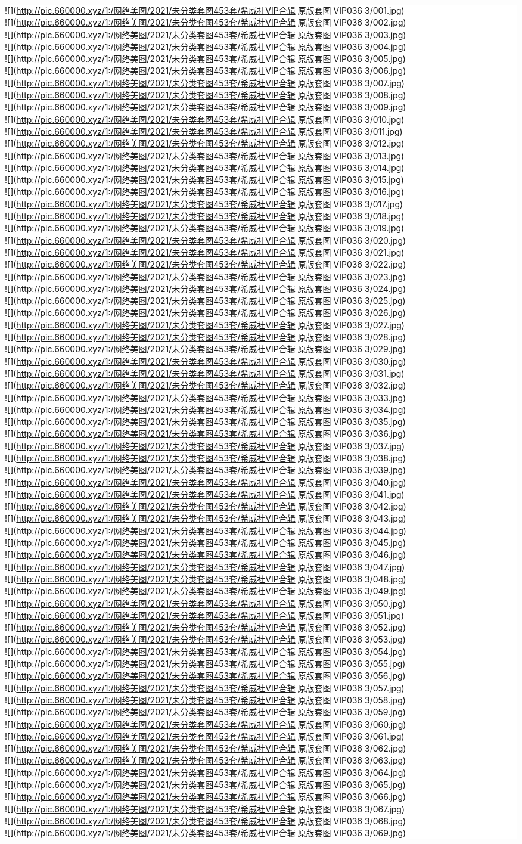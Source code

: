  ![](http://pic.660000.xyz/1:/网络美图/2021/未分类套图453套/希威社VIP合辑 原版套图 VIP036 3/001.jpg) <br>![](http://pic.660000.xyz/1:/网络美图/2021/未分类套图453套/希威社VIP合辑 原版套图 VIP036 3/002.jpg) <br>![](http://pic.660000.xyz/1:/网络美图/2021/未分类套图453套/希威社VIP合辑 原版套图 VIP036 3/003.jpg) <br>![](http://pic.660000.xyz/1:/网络美图/2021/未分类套图453套/希威社VIP合辑 原版套图 VIP036 3/004.jpg) <br>![](http://pic.660000.xyz/1:/网络美图/2021/未分类套图453套/希威社VIP合辑 原版套图 VIP036 3/005.jpg) <br>![](http://pic.660000.xyz/1:/网络美图/2021/未分类套图453套/希威社VIP合辑 原版套图 VIP036 3/006.jpg) <br>![](http://pic.660000.xyz/1:/网络美图/2021/未分类套图453套/希威社VIP合辑 原版套图 VIP036 3/007.jpg) <br>![](http://pic.660000.xyz/1:/网络美图/2021/未分类套图453套/希威社VIP合辑 原版套图 VIP036 3/008.jpg) <br>![](http://pic.660000.xyz/1:/网络美图/2021/未分类套图453套/希威社VIP合辑 原版套图 VIP036 3/009.jpg) <br>![](http://pic.660000.xyz/1:/网络美图/2021/未分类套图453套/希威社VIP合辑 原版套图 VIP036 3/010.jpg) <br>![](http://pic.660000.xyz/1:/网络美图/2021/未分类套图453套/希威社VIP合辑 原版套图 VIP036 3/011.jpg) <br>![](http://pic.660000.xyz/1:/网络美图/2021/未分类套图453套/希威社VIP合辑 原版套图 VIP036 3/012.jpg) <br>![](http://pic.660000.xyz/1:/网络美图/2021/未分类套图453套/希威社VIP合辑 原版套图 VIP036 3/013.jpg) <br>![](http://pic.660000.xyz/1:/网络美图/2021/未分类套图453套/希威社VIP合辑 原版套图 VIP036 3/014.jpg) <br>![](http://pic.660000.xyz/1:/网络美图/2021/未分类套图453套/希威社VIP合辑 原版套图 VIP036 3/015.jpg) <br>![](http://pic.660000.xyz/1:/网络美图/2021/未分类套图453套/希威社VIP合辑 原版套图 VIP036 3/016.jpg) <br>![](http://pic.660000.xyz/1:/网络美图/2021/未分类套图453套/希威社VIP合辑 原版套图 VIP036 3/017.jpg) <br>![](http://pic.660000.xyz/1:/网络美图/2021/未分类套图453套/希威社VIP合辑 原版套图 VIP036 3/018.jpg) <br>![](http://pic.660000.xyz/1:/网络美图/2021/未分类套图453套/希威社VIP合辑 原版套图 VIP036 3/019.jpg) <br>![](http://pic.660000.xyz/1:/网络美图/2021/未分类套图453套/希威社VIP合辑 原版套图 VIP036 3/020.jpg) <br>![](http://pic.660000.xyz/1:/网络美图/2021/未分类套图453套/希威社VIP合辑 原版套图 VIP036 3/021.jpg) <br>![](http://pic.660000.xyz/1:/网络美图/2021/未分类套图453套/希威社VIP合辑 原版套图 VIP036 3/022.jpg) <br>![](http://pic.660000.xyz/1:/网络美图/2021/未分类套图453套/希威社VIP合辑 原版套图 VIP036 3/023.jpg) <br>![](http://pic.660000.xyz/1:/网络美图/2021/未分类套图453套/希威社VIP合辑 原版套图 VIP036 3/024.jpg) <br>![](http://pic.660000.xyz/1:/网络美图/2021/未分类套图453套/希威社VIP合辑 原版套图 VIP036 3/025.jpg) <br>![](http://pic.660000.xyz/1:/网络美图/2021/未分类套图453套/希威社VIP合辑 原版套图 VIP036 3/026.jpg) <br>![](http://pic.660000.xyz/1:/网络美图/2021/未分类套图453套/希威社VIP合辑 原版套图 VIP036 3/027.jpg) <br>![](http://pic.660000.xyz/1:/网络美图/2021/未分类套图453套/希威社VIP合辑 原版套图 VIP036 3/028.jpg) <br>![](http://pic.660000.xyz/1:/网络美图/2021/未分类套图453套/希威社VIP合辑 原版套图 VIP036 3/029.jpg) <br>![](http://pic.660000.xyz/1:/网络美图/2021/未分类套图453套/希威社VIP合辑 原版套图 VIP036 3/030.jpg) <br>![](http://pic.660000.xyz/1:/网络美图/2021/未分类套图453套/希威社VIP合辑 原版套图 VIP036 3/031.jpg) <br>![](http://pic.660000.xyz/1:/网络美图/2021/未分类套图453套/希威社VIP合辑 原版套图 VIP036 3/032.jpg) <br>![](http://pic.660000.xyz/1:/网络美图/2021/未分类套图453套/希威社VIP合辑 原版套图 VIP036 3/033.jpg) <br>![](http://pic.660000.xyz/1:/网络美图/2021/未分类套图453套/希威社VIP合辑 原版套图 VIP036 3/034.jpg) <br>![](http://pic.660000.xyz/1:/网络美图/2021/未分类套图453套/希威社VIP合辑 原版套图 VIP036 3/035.jpg) <br>![](http://pic.660000.xyz/1:/网络美图/2021/未分类套图453套/希威社VIP合辑 原版套图 VIP036 3/036.jpg) <br>![](http://pic.660000.xyz/1:/网络美图/2021/未分类套图453套/希威社VIP合辑 原版套图 VIP036 3/037.jpg) <br>![](http://pic.660000.xyz/1:/网络美图/2021/未分类套图453套/希威社VIP合辑 原版套图 VIP036 3/038.jpg) <br>![](http://pic.660000.xyz/1:/网络美图/2021/未分类套图453套/希威社VIP合辑 原版套图 VIP036 3/039.jpg) <br>![](http://pic.660000.xyz/1:/网络美图/2021/未分类套图453套/希威社VIP合辑 原版套图 VIP036 3/040.jpg) <br>![](http://pic.660000.xyz/1:/网络美图/2021/未分类套图453套/希威社VIP合辑 原版套图 VIP036 3/041.jpg) <br>![](http://pic.660000.xyz/1:/网络美图/2021/未分类套图453套/希威社VIP合辑 原版套图 VIP036 3/042.jpg) <br>![](http://pic.660000.xyz/1:/网络美图/2021/未分类套图453套/希威社VIP合辑 原版套图 VIP036 3/043.jpg) <br>![](http://pic.660000.xyz/1:/网络美图/2021/未分类套图453套/希威社VIP合辑 原版套图 VIP036 3/044.jpg) <br>![](http://pic.660000.xyz/1:/网络美图/2021/未分类套图453套/希威社VIP合辑 原版套图 VIP036 3/045.jpg) <br>![](http://pic.660000.xyz/1:/网络美图/2021/未分类套图453套/希威社VIP合辑 原版套图 VIP036 3/046.jpg) <br>![](http://pic.660000.xyz/1:/网络美图/2021/未分类套图453套/希威社VIP合辑 原版套图 VIP036 3/047.jpg) <br>![](http://pic.660000.xyz/1:/网络美图/2021/未分类套图453套/希威社VIP合辑 原版套图 VIP036 3/048.jpg) <br>![](http://pic.660000.xyz/1:/网络美图/2021/未分类套图453套/希威社VIP合辑 原版套图 VIP036 3/049.jpg) <br>![](http://pic.660000.xyz/1:/网络美图/2021/未分类套图453套/希威社VIP合辑 原版套图 VIP036 3/050.jpg) <br>![](http://pic.660000.xyz/1:/网络美图/2021/未分类套图453套/希威社VIP合辑 原版套图 VIP036 3/051.jpg) <br>![](http://pic.660000.xyz/1:/网络美图/2021/未分类套图453套/希威社VIP合辑 原版套图 VIP036 3/052.jpg) <br>![](http://pic.660000.xyz/1:/网络美图/2021/未分类套图453套/希威社VIP合辑 原版套图 VIP036 3/053.jpg) <br>![](http://pic.660000.xyz/1:/网络美图/2021/未分类套图453套/希威社VIP合辑 原版套图 VIP036 3/054.jpg) <br>![](http://pic.660000.xyz/1:/网络美图/2021/未分类套图453套/希威社VIP合辑 原版套图 VIP036 3/055.jpg) <br>![](http://pic.660000.xyz/1:/网络美图/2021/未分类套图453套/希威社VIP合辑 原版套图 VIP036 3/056.jpg) <br>![](http://pic.660000.xyz/1:/网络美图/2021/未分类套图453套/希威社VIP合辑 原版套图 VIP036 3/057.jpg) <br>![](http://pic.660000.xyz/1:/网络美图/2021/未分类套图453套/希威社VIP合辑 原版套图 VIP036 3/058.jpg) <br>![](http://pic.660000.xyz/1:/网络美图/2021/未分类套图453套/希威社VIP合辑 原版套图 VIP036 3/059.jpg) <br>![](http://pic.660000.xyz/1:/网络美图/2021/未分类套图453套/希威社VIP合辑 原版套图 VIP036 3/060.jpg) <br>![](http://pic.660000.xyz/1:/网络美图/2021/未分类套图453套/希威社VIP合辑 原版套图 VIP036 3/061.jpg) <br>![](http://pic.660000.xyz/1:/网络美图/2021/未分类套图453套/希威社VIP合辑 原版套图 VIP036 3/062.jpg) <br>![](http://pic.660000.xyz/1:/网络美图/2021/未分类套图453套/希威社VIP合辑 原版套图 VIP036 3/063.jpg) <br>![](http://pic.660000.xyz/1:/网络美图/2021/未分类套图453套/希威社VIP合辑 原版套图 VIP036 3/064.jpg) <br>![](http://pic.660000.xyz/1:/网络美图/2021/未分类套图453套/希威社VIP合辑 原版套图 VIP036 3/065.jpg) <br>![](http://pic.660000.xyz/1:/网络美图/2021/未分类套图453套/希威社VIP合辑 原版套图 VIP036 3/066.jpg) <br>![](http://pic.660000.xyz/1:/网络美图/2021/未分类套图453套/希威社VIP合辑 原版套图 VIP036 3/067.jpg) <br>![](http://pic.660000.xyz/1:/网络美图/2021/未分类套图453套/希威社VIP合辑 原版套图 VIP036 3/068.jpg) <br>![](http://pic.660000.xyz/1:/网络美图/2021/未分类套图453套/希威社VIP合辑 原版套图 VIP036 3/069.jpg)